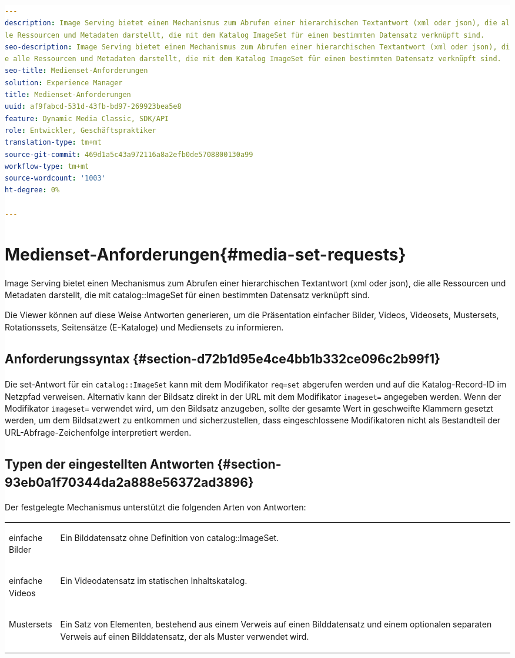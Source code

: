 ```yaml
---
description: Image Serving bietet einen Mechanismus zum Abrufen einer hierarchischen Textantwort (xml oder json), die alle Ressourcen und Metadaten darstellt, die mit dem Katalog ImageSet für einen bestimmten Datensatz verknüpft sind.
seo-description: Image Serving bietet einen Mechanismus zum Abrufen einer hierarchischen Textantwort (xml oder json), die alle Ressourcen und Metadaten darstellt, die mit dem Katalog ImageSet für einen bestimmten Datensatz verknüpft sind.
seo-title: Medienset-Anforderungen
solution: Experience Manager
title: Medienset-Anforderungen
uuid: af9fabcd-531d-43fb-bd97-269923bea5e8
feature: Dynamic Media Classic, SDK/API
role: Entwickler, Geschäftspraktiker
translation-type: tm+mt
source-git-commit: 469d1a5c43a972116a8a2efb0de5708800130a99
workflow-type: tm+mt
source-wordcount: '1003'
ht-degree: 0%

---
```



# Medienset-Anforderungen{#media-set-requests}

Image Serving bietet einen Mechanismus zum Abrufen einer hierarchischen Textantwort (xml oder json), die alle Ressourcen und Metadaten darstellt, die mit catalog::ImageSet für einen bestimmten Datensatz verknüpft sind.

Die Viewer können auf diese Weise Antworten generieren, um die Präsentation einfacher Bilder, Videos, Videosets, Mustersets, Rotationssets, Seitensätze (E-Kataloge) und Mediensets zu informieren.

## Anforderungssyntax {#section-d72b1d95e4ce4bb1b332ce096c2b99f1}

Die set-Antwort für ein `catalog::ImageSet` kann mit dem Modifikator `req=set` abgerufen werden und auf die Katalog-Record-ID im Netzpfad verweisen. Alternativ kann der Bildsatz direkt in der URL mit dem Modifikator `imageset=` angegeben werden. Wenn der Modifikator `imageset=` verwendet wird, um den Bildsatz anzugeben, sollte der gesamte Wert in geschweifte Klammern gesetzt werden, um dem Bildsatzwert zu entkommen und sicherzustellen, dass eingeschlossene Modifikatoren nicht als Bestandteil der URL-Abfrage-Zeichenfolge interpretiert werden.

## Typen der eingestellten Antworten {#section-93eb0a1f70344da2a888e56372ad3896}

Der festgelegte Mechanismus unterstützt die folgenden Arten von Antworten:

<table id="simpletable_3718A93699F64805A41BC8A24D7962D2"> 
 <tr class="strow"> 
  <td class="stentry"> <p>einfache Bilder </p></td> 
  <td class="stentry"> <p>Ein Bilddatensatz ohne Definition von <span class="codeph"> catalog::ImageSet</span>. </p></td> 
 </tr> 
 <tr class="strow"> 
  <td class="stentry"> <p>einfache Videos </p></td> 
  <td class="stentry"> <p>Ein Videodatensatz im statischen Inhaltskatalog. </p></td> 
 </tr> 
 <tr class="strow"> 
  <td class="stentry"> <p>Mustersets </p></td> 
  <td class="stentry"> <p>Ein Satz von Elementen, bestehend aus einem Verweis auf einen Bilddatensatz und einem optionalen separaten Verweis auf einen Bilddatensatz, der als Muster verwendet wird. </p></td> 
 </tr> 